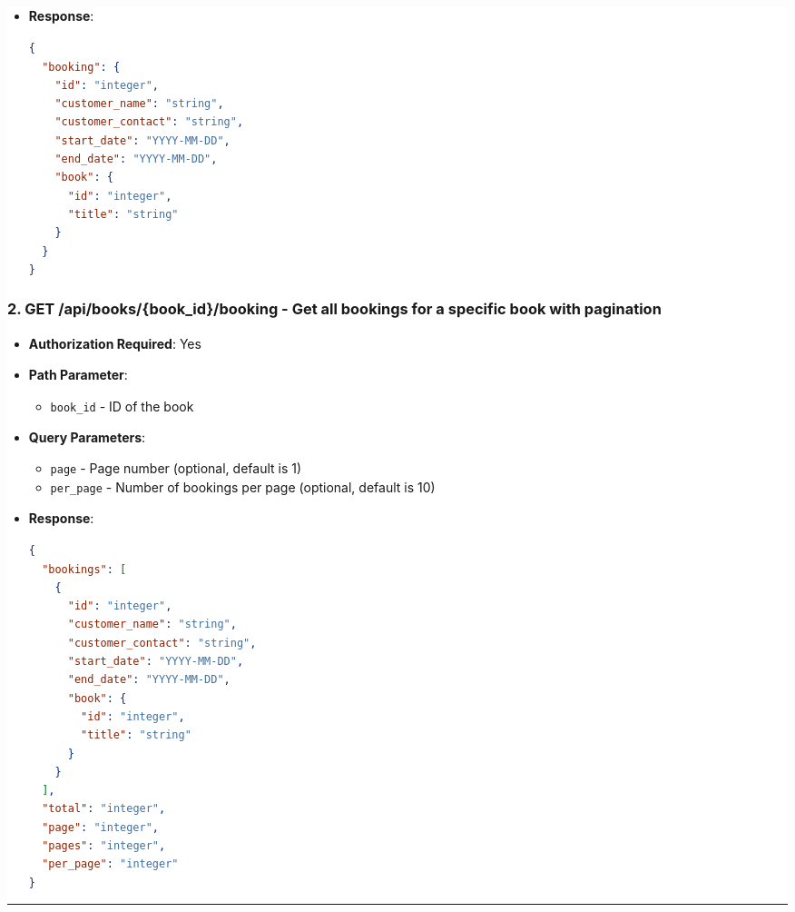 - **Response**:
    ```json
    {
      "booking": {
        "id": "integer",
        "customer_name": "string",
        "customer_contact": "string",
        "start_date": "YYYY-MM-DD",
        "end_date": "YYYY-MM-DD",
        "book": {
          "id": "integer",
          "title": "string"
        }
      }
    }
    ```

### 2. GET /api/books/{book_id}/booking - Get all bookings for a specific book with pagination

- **Authorization Required**: Yes

- **Path Parameter**:
    - `book_id` - ID of the book

- **Query Parameters**:
    - `page` - Page number (optional, default is 1)
    - `per_page` - Number of bookings per page (optional, default is 10)

- **Response**:

    ```json
    {
      "bookings": [
        {
          "id": "integer",
          "customer_name": "string",
          "customer_contact": "string",
          "start_date": "YYYY-MM-DD",
          "end_date": "YYYY-MM-DD",
          "book": {
            "id": "integer",
            "title": "string"
          }
        }
      ],
      "total": "integer",
      "page": "integer",
      "pages": "integer",
      "per_page": "integer"
    }
    ```
----
